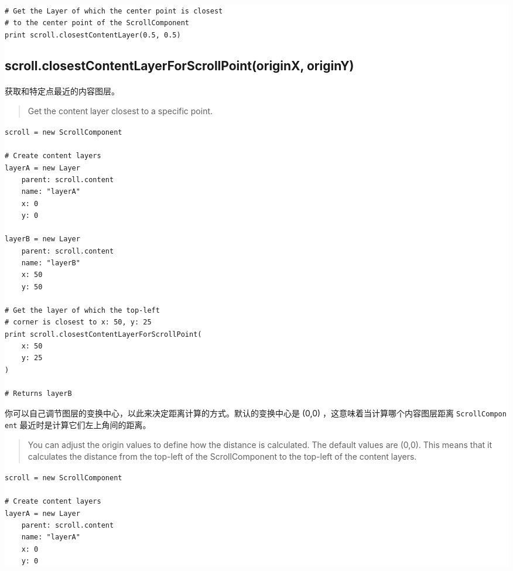    # Get the Layer of which the center point is closest 
    # to the center point of the ScrollComponent 
    print scroll.closestContentLayer(0.5, 0.5)

<a id="closestContentLayerForScrollPoint"></a>
## scroll.closestContentLayerForScrollPoint(originX, originY)

获取和特定点最近的内容图层。
>Get the content layer closest to a specific point.

    scroll = new ScrollComponent
     
    # Create content layers 
    layerA = new Layer
        parent: scroll.content
        name: "layerA"
        x: 0
        y: 0
     
    layerB = new Layer
        parent: scroll.content
        name: "layerB"
        x: 50
        y: 50
     
    # Get the layer of which the top-left 
    # corner is closest to x: 50, y: 25 
    print scroll.closestContentLayerForScrollPoint(
        x: 50
        y: 25
    )
     
    # Returns layerB 

你可以自己调节图层的变换中心，以此来决定距离计算的方式。默认的变换中心是 (0,0) ，这意味着当计算哪个内容图层距离 `ScrollComponent` 最近时是计算它们左上角间的距离。
>You can adjust the origin values to define how the distance is calculated. The default values are (0,0). This means that it calculates the distance from the top-left of the ScrollComponent to the top-left of the content layers.

    scroll = new ScrollComponent
     
    # Create content layers 
    layerA = new Layer
        parent: scroll.content
        name: "layerA"
        x: 0
        y: 0
     